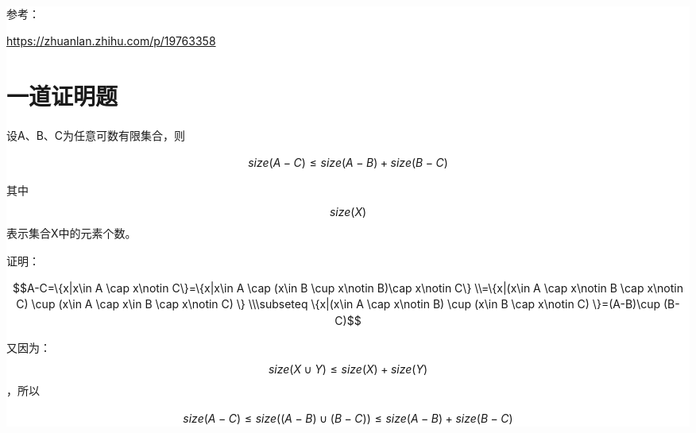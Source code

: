 参考：

https://zhuanlan.zhihu.com/p/19763358

# 一道证明题

设A、B、C为任意可数有限集合，则

$$size(A-C)\le size(A-B)+size(B-C)$$

其中$$size(X)$$表示集合X中的元素个数。

证明：

$$A-C=\{x|x\in A \cap x\notin C\}=\{x|x\in A \cap (x\in B \cup x\notin B)\cap x\notin C\}
\\=\{x|(x\in A \cap x\notin B \cap x\notin C) \cup (x\in A \cap x\in B \cap x\notin C) \}
\\\subseteq \{x|(x\in A \cap x\notin B) \cup (x\in B \cap x\notin C) \}=(A-B)\cup (B-C)$$

又因为：$$size(X\cup Y)\le size(X)+size(Y)$$，所以

$$size(A-C)\le size((A-B)\cup (B-C))\le size(A-B)+size(B-C)$$